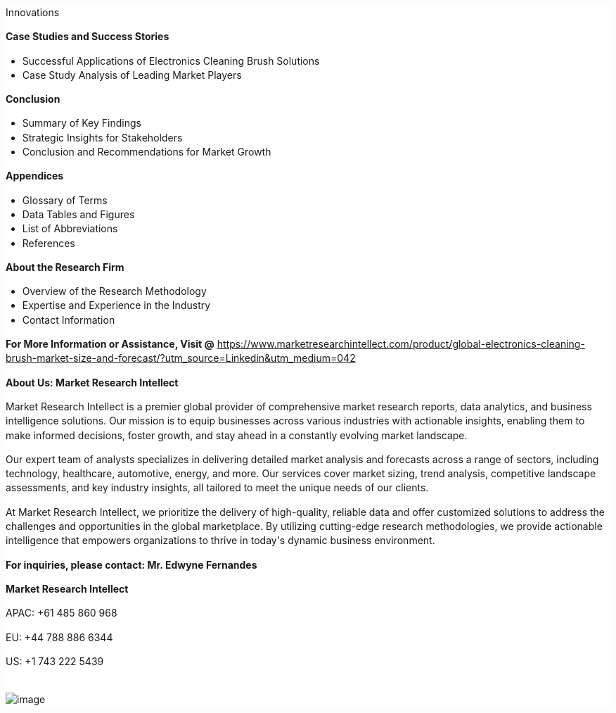 Innovations</li></ul><p><strong>Case Studies and Success Stories</strong></p><ul><li>Successful Applications of Electronics Cleaning Brush Solutions</li><li>Case Study Analysis of Leading Market Players</li></ul><p><strong>Conclusion</strong></p><ul><li>Summary of Key Findings</li><li>Strategic Insights for Stakeholders</li><li>Conclusion and Recommendations for Market Growth</li></ul><p><strong>Appendices</strong></p><ul><li>Glossary of Terms</li><li>Data Tables and Figures</li><li>List of Abbreviations</li><li>References</li></ul><p><strong>About the Research Firm</strong></p><ul><li>Overview of the Research Methodology</li><li>Expertise and Experience in the Industry</li><li>Contact Information</li></ul></div><div class="article-main__content" data-test-id="publishing-text-block"><p><span class="font-[700]"><strong>For More Information or Assistance, Visit @</strong>&nbsp;<a href="https://www.marketresearchintellect.com/product/global-electronics-cleaning-brush-market-size-and-forecast/?utm_source=Linkedin&utm_medium=042">https://www.marketresearchintellect.com/product/global-electronics-cleaning-brush-market-size-and-forecast/?utm_source=Linkedin&utm_medium=042</a></span></p><p><strong>About Us: Market Research Intellect</strong></p><p>Market Research Intellect is a premier global provider of comprehensive market research reports, data analytics, and business intelligence solutions. Our mission is to equip businesses across various industries with actionable insights, enabling them to make informed decisions, foster growth, and stay ahead in a constantly evolving market landscape.</p><p>Our expert team of analysts specializes in delivering detailed market analysis and forecasts across a range of sectors, including technology, healthcare, automotive, energy, and more. Our services cover market sizing, trend analysis, competitive landscape assessments, and key industry insights, all tailored to meet the unique needs of our clients.</p><p>At Market Research Intellect, we prioritize the delivery of high-quality, reliable data and offer customized solutions to address the challenges and opportunities in the global marketplace. By utilizing cutting-edge research methodologies, we provide actionable intelligence that empowers organizations to thrive in today's dynamic business environment.</p><p><strong>For inquiries, please contact: Mr. Edwyne Fernandes</strong></p><p><strong>Market Research Intellect</strong></p><p>APAC: +61 485 860 968</p><p>EU: +44 788 886 6344</p><p>US: +1 743 222 5439</p></div><div class="article-main__content" data-test-id="publishing-text-block">&nbsp;</div>
![image](https://github.com/user-attachments/assets/c53c6f7e-43df-4de2-884c-a02ec00fea0b)
